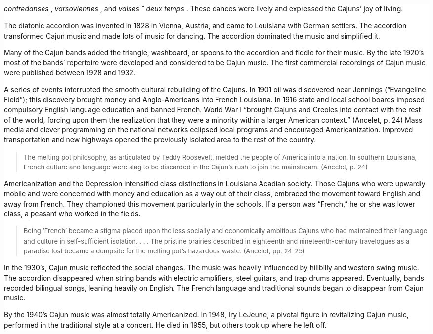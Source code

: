 <i>
contredanses
</i>
,
<i>
varsoviennes
</i>
, and
<i>
valses ˆ deux temps
</i>
. These dances were lively and expressed the Cajuns’ joy of living.
</p>
<p>
The diatonic accordion was invented in 1828 in Vienna, Austria, and came to Louisiana with German settlers. The accordion transformed Cajun music and made lots of music for dancing. The accordion dominated the music and simplified it.
</p>
<p>
Many of the Cajun bands added the triangle, washboard, or spoons to the accordion and fiddle for their music. By the late 1920’s most of the bands’ repertoire were developed and considered to be Cajun music. The first commercial recordings of Cajun music were published between 1928 and 1932.
</p>
<p>
A series of events interrupted the smooth cultural rebuilding of the Cajuns. In 1901 oil was discovered near Jennings (“Evangeline Field”); this discovery brought money and Anglo-Americans into French Louisiana. In 1916 state and local school boards imposed compulsory English language education and banned French. World War I “brought Cajuns and Creoles into contact with the rest of the world, forcing upon them the realization that they were a minority within a larger American context.” (Ancelet, p. 24) Mass media and clever programming on the national networks eclipsed local programs and encouraged Americanization. Improved transportation and new highways opened the previously isolated area to the rest of the country.
</p>
<blockquote>
<font size="-1">
The melting pot philosophy, as articulated by Teddy Roosevelt, melded the people of America into a nation. In southern Louisiana, French culture and language were slag to be discarded in the Cajun’s rush to join the mainstream. (Ancelet, p. 24)
</font>
</blockquote>
Americanization and the Depression intensified class distinctions in Louisiana Acadian society. Those Cajuns who were upwardly mobile and were concerned with money and education as a way out of their class, embraced the movement toward English and away from French. They championed this movement particularly in the schools. If a person was “French,” he or she was lower class, a peasant who worked in the fields.
<blockquote>
<font size="-1">
Being ’French’ became a stigma placed upon the less socially and economically ambitious Cajuns who had maintained their language and culture in self-sufficient isolation. . . . The pristine prairies described in eighteenth and nineteenth-century travelogues as a paradise lost became a dumpsite for the melting pot’s hazardous waste. (Ancelet, pp. 24-25)
</font>
</blockquote>
In the 1930’s, Cajun music reflected the social changes. The music was heavily influenced by hillbilly and western swing music. The accordion disappeared when string bands with electric amplifiers, steel guitars, and trap drums appeared. Eventually, bands recorded bilingual songs, leaning heavily on English. The French language and traditional sounds began to disappear from Cajun music.
<p>
By the 1940’s Cajun music was almost totally Americanized. In 1948, Iry LeJeune, a pivotal figure in revitalizing Cajun music, performed in the traditional style at a concert. He died in 1955, but others took up where he left off.
</p>
<p>